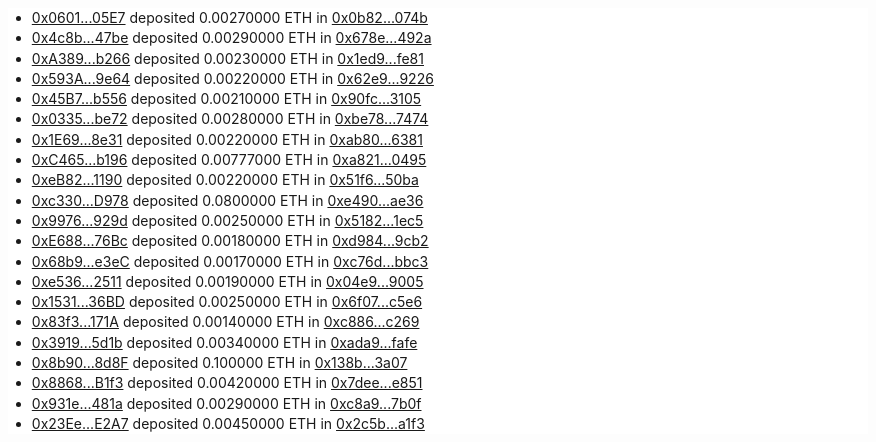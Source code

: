 - [0x0601...05E7](https://etherscan.io/address/0x0601b9317e7C08c8D5a7FA153144C0F0ED8b05E7) deposited 0.00270000 ETH in [0x0b82...074b](https://etherscan.io/tx/0x0601b9317e7C08c8D5a7FA153144C0F0ED8b05E7)
- [0x4c8b...47be](https://etherscan.io/address/0x4c8b304C5B2344E3a30244483b3aa6B30d9047be) deposited 0.00290000 ETH in [0x678e...492a](https://etherscan.io/tx/0x4c8b304C5B2344E3a30244483b3aa6B30d9047be)
- [0xA389...b266](https://etherscan.io/address/0xA38920D855995f50aed6d3d3347aa6c1A8aCb266) deposited 0.00230000 ETH in [0x1ed9...fe81](https://etherscan.io/tx/0xA38920D855995f50aed6d3d3347aa6c1A8aCb266)
- [0x593A...9e64](https://etherscan.io/address/0x593A9fb02ccc957eB86a6bd4C675aFbbA1479e64) deposited 0.00220000 ETH in [0x62e9...9226](https://etherscan.io/tx/0x593A9fb02ccc957eB86a6bd4C675aFbbA1479e64)
- [0x45B7...b556](https://etherscan.io/address/0x45B7E719022B942855ff771790487410ea40b556) deposited 0.00210000 ETH in [0x90fc...3105](https://etherscan.io/tx/0x45B7E719022B942855ff771790487410ea40b556)
- [0x0335...be72](https://etherscan.io/address/0x033537B603EEE018542F58003743324f3098be72) deposited 0.00280000 ETH in [0xbe78...7474](https://etherscan.io/tx/0x033537B603EEE018542F58003743324f3098be72)
- [0x1E69...8e31](https://etherscan.io/address/0x1E69d10a169239D0381A7082FBc6Ae9D1e808e31) deposited 0.00220000 ETH in [0xab80...6381](https://etherscan.io/tx/0x1E69d10a169239D0381A7082FBc6Ae9D1e808e31)
- [0xC465...b196](https://etherscan.io/address/0xC4652B4ae60e9b1Adbf65759A2536758ca62b196) deposited 0.00777000 ETH in [0xa821...0495](https://etherscan.io/tx/0xC4652B4ae60e9b1Adbf65759A2536758ca62b196)
- [0xeB82...1190](https://etherscan.io/address/0xeB8270275BAfe7bAA67C97ced3E91Ff588211190) deposited 0.00220000 ETH in [0x51f6...50ba](https://etherscan.io/tx/0xeB8270275BAfe7bAA67C97ced3E91Ff588211190)
- [0xc330...D978](https://etherscan.io/address/0xc330440814443d4774ba112819392C366F1BD978) deposited 0.0800000 ETH in [0xe490...ae36](https://etherscan.io/tx/0xc330440814443d4774ba112819392C366F1BD978)
- [0x9976...929d](https://etherscan.io/address/0x9976fefDCCC5B23E395edBD4746789bAb0E5929d) deposited 0.00250000 ETH in [0x5182...1ec5](https://etherscan.io/tx/0x9976fefDCCC5B23E395edBD4746789bAb0E5929d)
- [0xE688...76Bc](https://etherscan.io/address/0xE688B1263Ba5e79a9C771d77Ed0ea7A1634076Bc) deposited 0.00180000 ETH in [0xd984...9cb2](https://etherscan.io/tx/0xE688B1263Ba5e79a9C771d77Ed0ea7A1634076Bc)
- [0x68b9...e3eC](https://etherscan.io/address/0x68b966bBf193166507F2d867c5DC59Ca7032e3eC) deposited 0.00170000 ETH in [0xc76d...bbc3](https://etherscan.io/tx/0x68b966bBf193166507F2d867c5DC59Ca7032e3eC)
- [0xe536...2511](https://etherscan.io/address/0xe536E72f95bDeE7CCF7b9F02eE3c419694892511) deposited 0.00190000 ETH in [0x04e9...9005](https://etherscan.io/tx/0xe536E72f95bDeE7CCF7b9F02eE3c419694892511)
- [0x1531...36BD](https://etherscan.io/address/0x153155F3EF4373B3b52EfdD0E080e63E711a36BD) deposited 0.00250000 ETH in [0x6f07...c5e6](https://etherscan.io/tx/0x153155F3EF4373B3b52EfdD0E080e63E711a36BD)
- [0x83f3...171A](https://etherscan.io/address/0x83f339C73927fcC6e7009Bc04730B95d738E171A) deposited 0.00140000 ETH in [0xc886...c269](https://etherscan.io/tx/0x83f339C73927fcC6e7009Bc04730B95d738E171A)
- [0x3919...5d1b](https://etherscan.io/address/0x3919dA5a1Ec261774C226b4BF6eE2aE6db395d1b) deposited 0.00340000 ETH in [0xada9...fafe](https://etherscan.io/tx/0x3919dA5a1Ec261774C226b4BF6eE2aE6db395d1b)
- [0x8b90...8d8F](https://etherscan.io/address/0x8b9017e5E1e58f363fAadA402B63A6eFFb068d8F) deposited 0.100000 ETH in [0x138b...3a07](https://etherscan.io/tx/0x8b9017e5E1e58f363fAadA402B63A6eFFb068d8F)
- [0x8868...B1f3](https://etherscan.io/address/0x886854d630321b918E64073fE05A567264C5B1f3) deposited 0.00420000 ETH in [0x7dee...e851](https://etherscan.io/tx/0x886854d630321b918E64073fE05A567264C5B1f3)
- [0x931e...481a](https://etherscan.io/address/0x931e472072DF1A4cA11716b90f8456c7da7f481a) deposited 0.00290000 ETH in [0xc8a9...7b0f](https://etherscan.io/tx/0x931e472072DF1A4cA11716b90f8456c7da7f481a)
- [0x23Ee...E2A7](https://etherscan.io/address/0x23Ee05939ed49E3ddbE5c0a58EE4647ca9C6E2A7) deposited 0.00450000 ETH in [0x2c5b...a1f3](https://etherscan.io/tx/0x23Ee05939ed49E3ddbE5c0a58EE4647ca9C6E2A7)